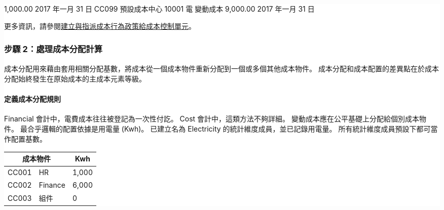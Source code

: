 <td>1,000.00</td>
<td>2017 年一月 31 日</td>
</tr>
<tr>
<td>CC099</td>
<td>預設成本中心</td>
<td>10001</td>
<td>電</td>
<td>變動成本</td>
<td>9,000.00</td>
<td>2017 年一月 31 日</td>
</tr>
</tbody>
</table>

更多資訊，請參閱[建立與指派成本行為政策給成本控制單元](tasks/create-assign-cost-behavior-policy-cost-control-unit.md)。
### <a name="step-2-process-the-cost-distribution-calculation"></a>步驟 2：處理成本分配計算

成本分配用來藉由套用相關分配基數，將成本從一個成本物件重新分配到一個或多個其他成本物件。 成本分配和成本配置的差異點在於成本分配始終發生在原始成本的主成本元素等級。

#### <a name="define-the-cost-distribution-rule"></a>定義成本分配規則

Financial 會計中，電費成本往往被登記為一次性付訖。 Cost 會計中，這類方法不夠詳細。 變動成本應在公平基礎上分配給個別成本物件。 最合乎邏輯的配置依據是用電量 (Kwh)。 已建立名為 Electricity 的統計維度成員，並已記錄用電量。 所有統計維度成員預設下都可當作配置基數。

<table>
<thead>
<tr>
<th colspan="2">成本物件</th>
<th>Kwh</th>
</tr>
</thead>
<tbody>
<tr>
<td>CC001</td>
<td>HR</td>
<td>1,000</td>
</tr>
<tr>
<td>CC002</td>
<td>Finance</td>
<td>6,000</td>
</tr>
<tr>
<td>CC003</td>
<td>組件</td>
<td>0</td>
</tr>
</tbody>
</table>
